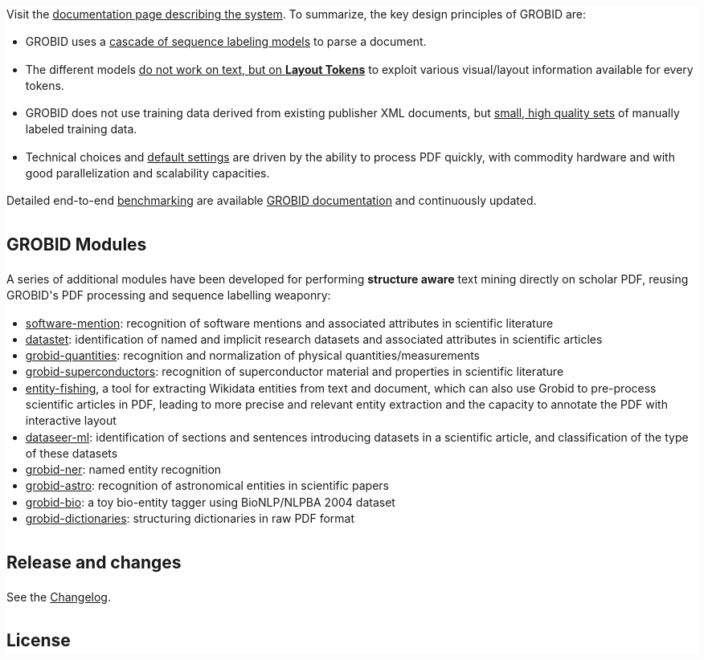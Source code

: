 Visit the [documentation page describing the system](https://grobid.readthedocs.io/en/latest/Principles/). To summarize, the key design principles of GROBID are:

- GROBID uses a [cascade of sequence labeling models](https://grobid.readthedocs.io/en/latest/Principles/#document-parsing-as-a-cascade-of-sequence-labeling-models) to parse a document. 

- The different models [do not work on text, but on **Layout Tokens**](https://grobid.readthedocs.io/en/latest/Principles/#layout-tokens-not-text) to exploit various visual/layout information available for every tokens.

- GROBID does not use training data derived from existing publisher XML documents, but [small, high quality sets](https://grobid.readthedocs.io/en/latest/Principles/#training-data-qualitat-statt-quantitat) of manually labeled training data. 

- Technical choices and [default settings](https://grobid.readthedocs.io/en/latest/Principles/#balancing-accuracy-and-scalability) are driven by the ability to process PDF quickly, with commodity hardware and with good parallelization and scalability capacities.

Detailed end-to-end [benchmarking](https://grobid.readthedocs.io/en/latest/Benchmarking/) are available [GROBID documentation](https://grobid.readthedocs.org) and continuously updated.

## GROBID Modules

A series of additional modules have been developed for performing __structure aware__ text mining directly on scholar PDF, reusing GROBID's PDF processing and sequence labelling weaponry:

- [software-mention](https://github.com/ourresearch/software-mentions): recognition of software mentions and associated attributes in scientific literature
- [datastet](https://github.com/kermitt2/datastet): identification of named and implicit research datasets and associated attributes in scientific articles
- [grobid-quantities](https://github.com/kermitt2/grobid-quantities): recognition and normalization of physical quantities/measurements
- [grobid-superconductors](https://github.com/lfoppiano/grobid-superconductors): recognition of superconductor material and properties in scientific literature
- [entity-fishing](https://github.com/kermitt2/entity-fishing), a tool for extracting Wikidata entities from text and document, which can also use Grobid to pre-process scientific articles in PDF, leading to more precise and relevant entity extraction and the capacity to annotate the PDF with interactive layout
- [dataseer-ml](https://github.com/dataseer/dataseer-ml): identification of sections and sentences introducing datasets in a scientific article, and classification of the type of these datasets
- [grobid-ner](https://github.com/kermitt2/grobid-ner): named entity recognition
- [grobid-astro](https://github.com/kermitt2/grobid-astro): recognition of astronomical entities in scientific papers
- [grobid-bio](https://github.com/kermitt2/grobid-bio): a toy bio-entity tagger using BioNLP/NLPBA 2004 dataset
- [grobid-dictionaries](https://github.com/MedKhem/grobid-dictionaries): structuring dictionaries in raw PDF format

## Release and changes

See the [Changelog](CHANGELOG.md).

## License
